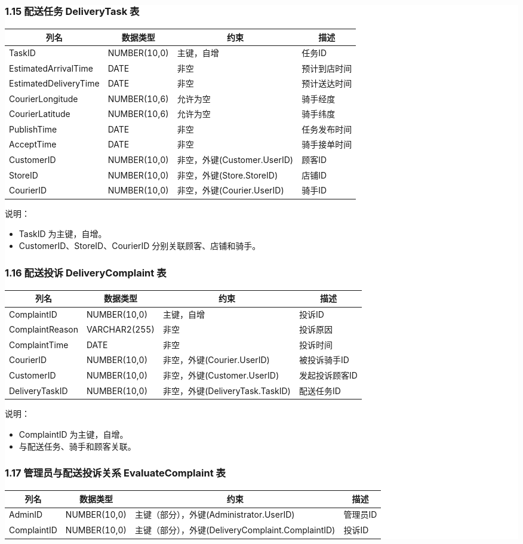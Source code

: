 ### 1.15 配送任务 DeliveryTask 表

| 列名                  | 数据类型     | 约束                        | 描述         |
| --------------------- | ------------ | --------------------------- | ------------ |
| TaskID                | NUMBER(10,0) | 主键，自增                  | 任务ID       |
| EstimatedArrivalTime  | DATE         | 非空                        | 预计到店时间 |
| EstimatedDeliveryTime | DATE         | 非空                        | 预计送达时间 |
| CourierLongitude      | NUMBER(10,6) | 允许为空                    | 骑手经度     |
| CourierLatitude       | NUMBER(10,6) | 允许为空                    | 骑手纬度     |
| PublishTime           | DATE         | 非空                        | 任务发布时间 |
| AcceptTime            | DATE         | 非空                        | 骑手接单时间 |
| CustomerID            | NUMBER(10,0) | 非空，外键(Customer.UserID) | 顾客ID       |
| StoreID               | NUMBER(10,0) | 非空，外键(Store.StoreID)   | 店铺ID       |
| CourierID             | NUMBER(10,0) | 非空，外键(Courier.UserID)  | 骑手ID       |

说明：
- TaskID 为主键，自增。
- CustomerID、StoreID、CourierID 分别关联顾客、店铺和骑手。

### 1.16 配送投诉 DeliveryComplaint 表

| 列名            | 数据类型      | 约束                            | 描述           |
| --------------- | ------------- | ------------------------------- | -------------- |
| ComplaintID     | NUMBER(10,0)  | 主键，自增                      | 投诉ID         |
| ComplaintReason | VARCHAR2(255) | 非空                            | 投诉原因       |
| ComplaintTime   | DATE          | 非空                            | 投诉时间       |
| CourierID       | NUMBER(10,0)  | 非空，外键(Courier.UserID)      | 被投诉骑手ID   |
| CustomerID      | NUMBER(10,0)  | 非空，外键(Customer.UserID)     | 发起投诉顾客ID |
| DeliveryTaskID  | NUMBER(10,0)  | 非空，外键(DeliveryTask.TaskID) | 配送任务ID     |

说明：
- ComplaintID 为主键，自增。
- 与配送任务、骑手和顾客关联。

### 1.17 管理员与配送投诉关系 EvaluateComplaint 表

| 列名        | 数据类型     | 约束                                              | 描述     |
| ----------- | ------------ | ------------------------------------------------- | -------- |
| AdminID     | NUMBER(10,0) | 主键（部分），外键(Administrator.UserID)          | 管理员ID |
| ComplaintID | NUMBER(10,0) | 主键（部分），外键(DeliveryComplaint.ComplaintID) | 投诉ID   |

